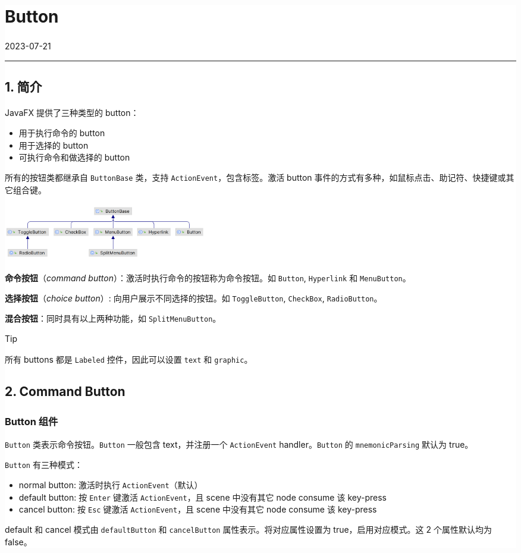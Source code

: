 # Button

2023-07-21

****
## 1. 简介

JavaFX 提供了三种类型的 button：

- 用于执行命令的 button
- 用于选择的 button
- 可执行命令和做选择的 button

所有的按钮类都继承自 `ButtonBase` 类，支持 `ActionEvent`，包含标签。激活 button 事件的方式有多种，如鼠标点击、助记符、快捷键或其它组合键。

<img src="images/Pasted%20image%2020230717160226.png" style="zoom: 33%;" />

**命令按钮**（*command button*）：激活时执行命令的按钮称为命令按钮。如 `Button`, `Hyperlink` 和 `MenuButton`。

**选择按钮**（*choice button*）: 向用户展示不同选择的按钮。如 `ToggleButton`, `CheckBox`, `RadioButton`。  

**混合按钮**：同时具有以上两种功能，如 `SplitMenuButton`。

> [!TIP]
>
> 所有 buttons 都是 `Labeled` 控件，因此可以设置 `text` 和 `graphic`。

## 2. Command Button

### Button 组件

`Button` 类表示命令按钮。`Button` 一般包含 text，并注册一个 `ActionEvent` handler。`Button` 的 `mnemonicParsing` 默认为 true。

`Button` 有三种模式：

- normal button: 激活时执行 `ActionEvent`（默认）
- default button: 按 `Enter` 键激活 `ActionEvent`，且 scene 中没有其它 node consume 该 key-press
- cancel button: 按 `Esc` 键激活 `ActionEvent`，且 scene 中没有其它 node consume 该 key-press

default 和 cancel 模式由 `defaultButton` 和 `cancelButton` 属性表示。将对应属性设置为 true，启用对应模式。这 2 个属性默认均为 false。
